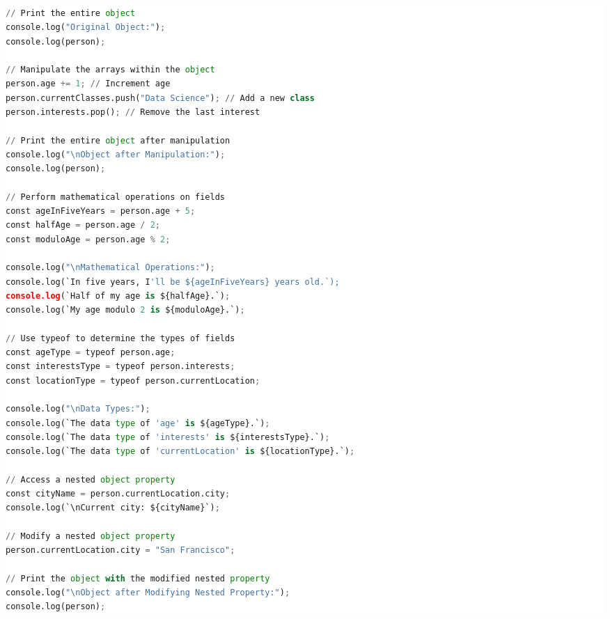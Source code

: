 ```python
// Print the entire object
console.log("Original Object:");
console.log(person);

// Manipulate the arrays within the object
person.age += 1; // Increment age
person.currentClasses.push("Data Science"); // Add a new class
person.interests.pop(); // Remove the last interest

// Print the entire object after manipulation
console.log("\nObject after Manipulation:");
console.log(person);

// Perform mathematical operations on fields
const ageInFiveYears = person.age + 5;
const halfAge = person.age / 2;
const moduloAge = person.age % 2;

console.log("\nMathematical Operations:");
console.log(`In five years, I'll be ${ageInFiveYears} years old.`);
console.log(`Half of my age is ${halfAge}.`);
console.log(`My age modulo 2 is ${moduloAge}.`);

// Use typeof to determine the types of fields
const ageType = typeof person.age;
const interestsType = typeof person.interests;
const locationType = typeof person.currentLocation;

console.log("\nData Types:");
console.log(`The data type of 'age' is ${ageType}.`);
console.log(`The data type of 'interests' is ${interestsType}.`);
console.log(`The data type of 'currentLocation' is ${locationType}.`);

// Access a nested object property
const cityName = person.currentLocation.city;
console.log(`\nCurrent city: ${cityName}`);

// Modify a nested object property
person.currentLocation.city = "San Francisco";

// Print the object with the modified nested property
console.log("\nObject after Modifying Nested Property:");
console.log(person);


```
